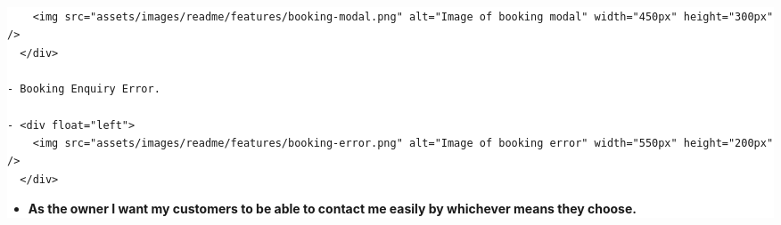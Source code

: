         <img src="assets/images/readme/features/booking-modal.png" alt="Image of booking modal" width="450px" height="300px" />
      </div>

    - Booking Enquiry Error.

    - <div float="left">
        <img src="assets/images/readme/features/booking-error.png" alt="Image of booking error" width="550px" height="200px" />
      </div>

- **As the owner I want my customers to be able to contact me easily by whichever means they choose.**
